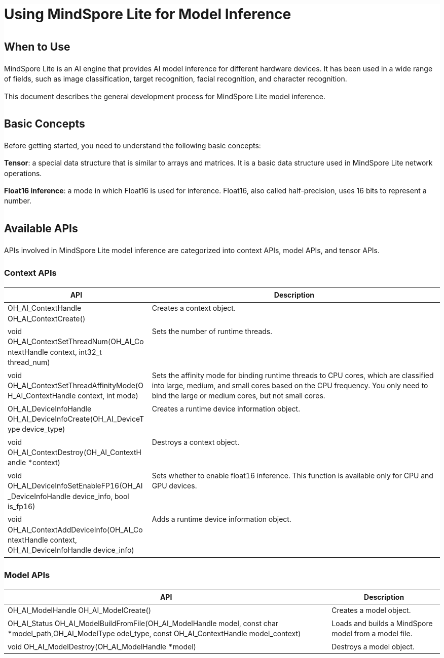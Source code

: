 # Using MindSpore Lite for Model Inference

## When to Use

MindSpore Lite is an AI engine that provides AI model inference for different hardware devices. It has been used in a wide range of fields, such as image classification, target recognition, facial recognition, and character recognition.

This document describes the general development process for MindSpore Lite model inference.

## Basic Concepts

Before getting started, you need to understand the following basic concepts:

**Tensor**: a special data structure that is similar to arrays and matrices. It is a basic data structure used in MindSpore Lite network operations.

**Float16 inference**: a mode in which Float16 is used for inference. Float16, also called half-precision, uses 16 bits to represent a number. 



## Available APIs
APIs involved in MindSpore Lite model inference are categorized into context APIs, model APIs, and tensor APIs.
### Context APIs

| API       | Description       |
| ------------------ | ----------------- |
|OH_AI_ContextHandle OH_AI_ContextCreate()|Creates a context object.|
|void OH_AI_ContextSetThreadNum(OH_AI_ContextHandle context, int32_t thread_num)|Sets the number of runtime threads.|
| void OH_AI_ContextSetThreadAffinityMode(OH_AI_ContextHandle context, int mode)|Sets the affinity mode for binding runtime threads to CPU cores, which are classified into large, medium, and small cores based on the CPU frequency. You only need to bind the large or medium cores, but not small cores.|
|OH_AI_DeviceInfoHandle OH_AI_DeviceInfoCreate(OH_AI_DeviceType device_type)|Creates a runtime device information object.|
|void OH_AI_ContextDestroy(OH_AI_ContextHandle *context)|Destroys a context object.|
|void OH_AI_DeviceInfoSetEnableFP16(OH_AI_DeviceInfoHandle device_info, bool is_fp16)|Sets whether to enable float16 inference. This function is available only for CPU and GPU devices.|
|void OH_AI_ContextAddDeviceInfo(OH_AI_ContextHandle context, OH_AI_DeviceInfoHandle device_info)|Adds a runtime device information object.|

### Model APIs

| API       | Description       |
| ------------------ | ----------------- |
|OH_AI_ModelHandle OH_AI_ModelCreate()|Creates a model object.|
|OH_AI_Status OH_AI_ModelBuildFromFile(OH_AI_ModelHandle model, const char *model_path,OH_AI_ModelType odel_type, const OH_AI_ContextHandle model_context)|Loads and builds a MindSpore model from a model file.|
|void OH_AI_ModelDestroy(OH_AI_ModelHandle *model)|Destroys a model object.|
